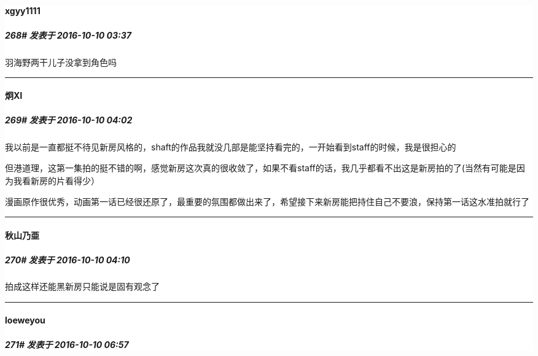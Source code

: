 ####  xgyy1111  
##### 268#       发表于 2016-10-10 03:37


羽海野两干儿子没拿到角色吗


-----

####  炯Ⅺ  
##### 269#       发表于 2016-10-10 04:02


我以前是一直都挺不待见新房风格的，shaft的作品我就没几部是能坚持看完的，一开始看到staff的时候，我是很担心的

但港道理，这第一集拍的挺不错的啊，感觉新房这次真的很收敛了，如果不看staff的话，我几乎都看不出这是新房拍的了(当然有可能是因为我看新房的片看得少）

漫画原作很优秀，动画第一话已经很还原了，最重要的氛围都做出来了，希望接下来新房能把持住自己不要浪，保持第一话这水准拍就行了


-----

####  秋山乃亜  
##### 270#       发表于 2016-10-10 04:10


拍成这样还能黑新房只能说是固有观念了


-----

####  loeweyou  
##### 271#       发表于 2016-10-10 06:57


